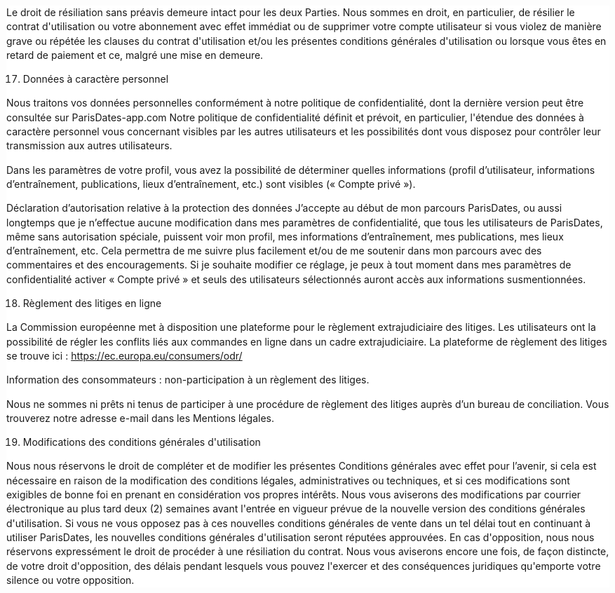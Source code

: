 
Le droit de résiliation sans préavis demeure intact pour les deux Parties. Nous sommes en droit, en particulier, de résilier le contrat d'utilisation ou votre abonnement avec effet immédiat ou de supprimer votre compte utilisateur si vous violez de manière grave ou répétée les clauses du contrat d'utilisation et/ou les présentes conditions générales d'utilisation ou lorsque vous êtes en retard de paiement et ce, malgré une mise en demeure.





17. Données à caractère personnel


Nous traitons vos données personnelles conformément à notre politique de confidentialité, dont la dernière version peut être consultée sur ParisDates-app.com Notre politique de confidentialité définit et prévoit, en particulier, l'étendue des données à caractère personnel vous concernant visibles par les autres utilisateurs et les possibilités dont vous disposez pour contrôler leur transmission aux autres utilisateurs.



Dans les paramètres de votre profil, vous avez la possibilité de déterminer quelles informations (profil d’utilisateur, informations d’entraînement, publications, lieux d’entraînement, etc.) sont visibles (« Compte privé »).



Déclaration d’autorisation relative à la protection des données
J’accepte au début de mon parcours ParisDates, ou aussi longtemps que je n’effectue aucune modification dans mes paramètres de confidentialité, que tous les utilisateurs de ParisDates, même sans autorisation spéciale, puissent voir mon profil, mes informations d’entraînement, mes publications, mes lieux d’entraînement, etc. Cela permettra de me suivre plus facilement et/ou de me soutenir dans mon parcours avec des commentaires et des encouragements. Si je souhaite modifier ce réglage, je peux à tout moment dans mes paramètres de confidentialité activer « Compte privé » et seuls des utilisateurs sélectionnés auront accès aux informations susmentionnées.





18. Règlement des litiges en ligne


La Commission européenne met à disposition une plateforme pour le règlement extrajudiciaire des litiges. Les utilisateurs ont la possibilité de régler les conflits liés aux commandes en ligne dans un cadre extrajudiciaire. La plateforme de règlement des litiges se trouve ici : https://ec.europa.eu/consumers/odr/

Information des consommateurs : non-participation à un règlement des litiges.

Nous ne sommes ni prêts ni tenus de participer à une procédure de règlement des litiges auprès d’un bureau de conciliation. Vous trouverez notre adresse e-mail dans les Mentions légales.



19. Modifications des conditions générales d'utilisation


Nous nous réservons le droit de compléter et de modifier les présentes Conditions générales avec effet pour l’avenir, si cela est nécessaire en raison de la modification des conditions légales, administratives ou techniques, et si ces modifications sont exigibles de bonne foi en prenant en considération vos propres intérêts. Nous vous aviserons des modifications par courrier électronique au plus tard deux (2) semaines avant l'entrée en vigueur prévue de la nouvelle version des conditions générales d'utilisation. Si vous ne vous opposez pas à ces nouvelles conditions générales de vente dans un tel délai tout en continuant à utiliser ParisDates, les nouvelles conditions générales d'utilisation seront réputées approuvées. En cas d'opposition, nous nous réservons expressément le droit de procéder à une résiliation du contrat. Nous vous aviserons encore une fois, de façon distincte, de votre droit d'opposition, des délais pendant lesquels vous pouvez l'exercer et des conséquences juridiques qu'emporte votre silence ou votre opposition.
